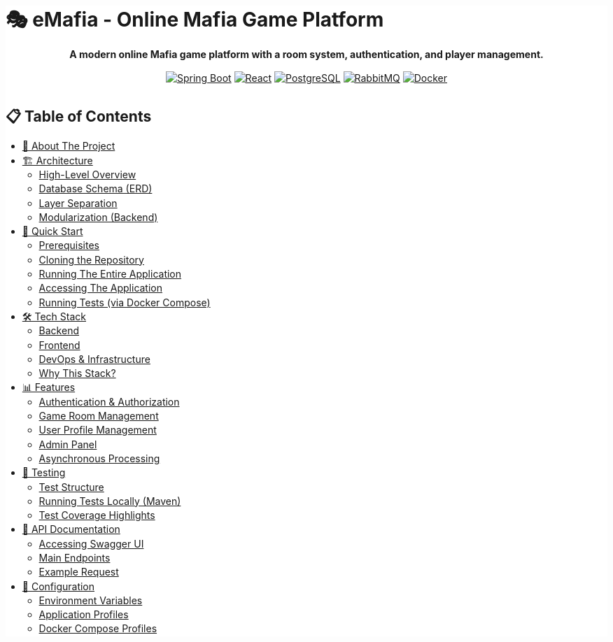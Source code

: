 # 🎭 eMafia - Online Mafia Game Platform

<div align="center">

**A modern online Mafia game platform with a room system, authentication, and player management.**

[![Spring Boot](https://img.shields.io/badge/Spring%20Boot-3.3.0-brightgreen.svg)](https://spring.io/projects/spring-boot)
[![React](https://img.shields.io/badge/React-18+-blue.svg)](https://reactjs.org/)
[![PostgreSQL](https://img.shields.io/badge/PostgreSQL-15-blue.svg)](https://www.postgresql.org/)
[![RabbitMQ](https://img.shields.io/badge/RabbitMQ-3.13-orange.svg)](https://www.rabbitmq.com/)
[![Docker](https://img.shields.io/badge/Docker-Compose-blue.svg)](https://docs.docker.com/compose/)

</div>

## 📋 Table of Contents

- [🎯 About The Project](#-about-the-project)
- [🏗️ Architecture](#️-architecture)
  - [High-Level Overview](#high-level-overview)
  - [Database Schema (ERD)](#database-schema-erd)
  - [Layer Separation](#layer-separation)
  - [Modularization (Backend)](#modularization-backend)
- [🚀 Quick Start](#-quick-start)
  - [Prerequisites](#prerequisites)
  - [Cloning the Repository](#1-cloning-the-repository)
  - [Running The Entire Application](#2-running-the-entire-application)
  - [Accessing The Application](#3-accessing-the-application)
  - [Running Tests (via Docker Compose)](#4-running-tests-via-docker-compose)
- [🛠️ Tech Stack](#️-tech-stack)
  - [Backend](#backend)
  - [Frontend](#frontend)
  - [DevOps & Infrastructure](#devops--infrastructure)
  - [Why This Stack?](#why-this-stack)
- [📊 Features](#-features)
  - [Authentication & Authorization](#-authentication--authorization)
  - [Game Room Management](#-game-room-management)
  - [User Profile Management](#-user-profile-management)
  - [Admin Panel](#-admin-panel)
  - [Asynchronous Processing](#-asynchronous-processing)
- [🧪 Testing](#-testing)
  - [Test Structure](#test-structure)
  - [Running Tests Locally (Maven)](#running-tests-locally-maven)
  - [Test Coverage Highlights](#test-coverage-highlights)
- [📖 API Documentation](#-api-documentation)
  - [Accessing Swagger UI](#accessing-swagger-ui)
  - [Main Endpoints](#main-endpoints)
  - [Example Request](#example-request)
- [🔧 Configuration](#-configuration)
  - [Environment Variables](#environment-variables)
  - [Application Profiles](#application-profiles)
  - [Docker Compose Profiles](#docker-compose-profiles)

